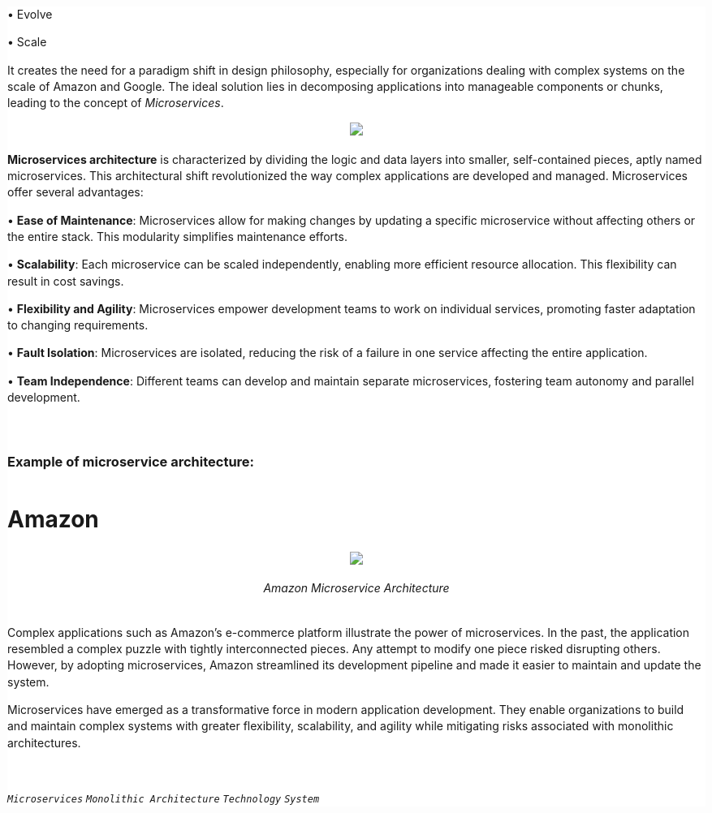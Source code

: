 • Evolve

• Scale

It creates the need for a paradigm shift in design philosophy, especially for organizations dealing with complex systems on the scale of Amazon and Google. The ideal solution lies in decomposing applications into manageable components or chunks, leading to the concept of *Microservices*.

<center>
<img src="../../../../assets/img/microservice.png" width="500" height="auto">
</center>

<b>Microservices architecture</b> is characterized by dividing the logic and data layers into smaller, self-contained pieces, aptly named microservices. This architectural shift revolutionized the way complex applications are developed and managed. Microservices offer several advantages:

• <b>Ease of Maintenance</b>: Microservices allow for making changes by updating a specific microservice without affecting others or the entire stack. This modularity simplifies maintenance efforts.

• <b>Scalability</b>: Each microservice can be scaled independently, enabling more efficient resource allocation. This flexibility can result in cost savings.

• <b>Flexibility and Agility</b>: Microservices empower development teams to work on individual services, promoting faster adaptation to changing requirements.

• <b>Fault Isolation</b>: Microservices are isolated, reducing the risk of a failure in one service affecting the entire application.

• <b>Team Independence</b>: Different teams can develop and maintain separate microservices, fostering team autonomy and parallel development.

<br>
<h3>Example of microservice architecture:</h3>
<h1>Amazon</h1>

<center>
<img src="../../../../assets/img/amazon-microservices.png" width="500" height="auto">
</center>

*<center>Amazon Microservice Architecture</center>*
<br>

Complex applications such as Amazon’s e-commerce platform illustrate the power of microservices. In the past, the application resembled a complex puzzle with tightly interconnected pieces. Any attempt to modify one piece risked disrupting others. However, by adopting microservices, Amazon streamlined its development pipeline and made it easier to maintain and update the system.

Microservices have emerged as a transformative force in modern application development. They enable organizations to build and maintain complex systems with greater flexibility, scalability, and agility while mitigating risks associated with monolithic architectures.

<br>

*`Microservices`* *`Monolithic Architecture`* *`Technology`* *`System`*
